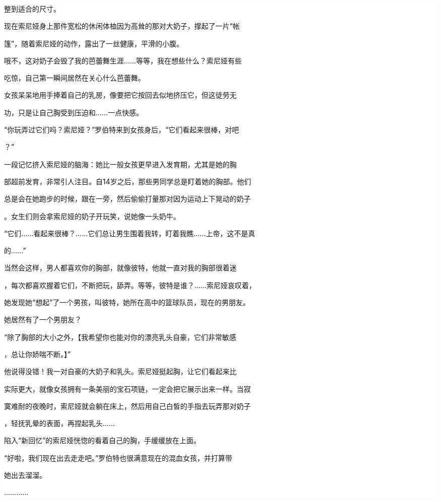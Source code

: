 整到适合的尺寸。

现在索尼娅身上那件宽松的休闲体桖因为高耸的那对大奶子，撑起了一片“帐

篷”，随着索尼娅的动作，露出了一丝健康，平滑的小腹。



哦不，这对奶子会毁了我的芭蕾舞生涯……等等，我在想些什么？索尼娅有些

吃惊，自己第一瞬间居然在关心什么芭蕾舞。



女孩呆呆地用手捧着自己的乳房，像要把它按回去似地挤压它，但这徒劳无

功，只是让自己胸受到压迫和……一点快感。

“你玩弄过它们吗？索尼娅？”罗伯特来到女孩身后，“它们看起来很棒，对吧

？”

一段记忆挤入索尼娅的脑海：她比一般女孩更早进入发育期，尤其是她的胸

部超前发育，非常引人注目。自14岁之后，那些男同学总是盯着她的胸部。他们

总是会在她跑步的时候，跟在一旁，然后偷偷打量那对因为运动上下晃动的奶子

。女生们则会拿索尼娅的奶子开玩笑，说她像一头奶牛。



“它们……看起来很棒？……它们总让男生围着我转，盯着我瞧……上帝，这不是真

的……”



当然会这样，男人都喜欢你的胸部，就像彼特，他就一直对我的胸部很着迷

，每次都喜欢握着它们，不断把玩，舔弄。等等，彼特是谁？……索尼娅哀叹着，

她发现她“想起”了一个男孩，叫彼特，她所在高中的篮球队员，现在的男朋友。

她居然有了一个男朋友？



“除了胸部的大小之外，【我希望你也能对你的漂亮乳头自豪，它们非常敏感

，总让你娇喘不断。】”



他说得没错！我一对自豪的大奶子和乳头。索尼娅挺起胸，让它们看起来比

实际更大，就像女孩拥有一条美丽的宝石项链，一定会把它展示出来一样。当寂

寞难耐的夜晚时，索尼娅就会躺在床上，然后用自己白皙的手指去玩弄那对奶子

，轻抚乳晕的表面，再捏起乳头……

陷入“新回忆”的索尼娅恍惚的看着自己的胸，手缓缓放在上面。

“好啦，我们现在出去走走吧。”罗伯特也很满意现在的混血女孩，并打算带

她出去溜溜。

…………
